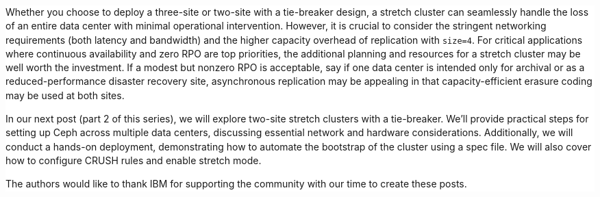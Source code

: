 Whether you choose to deploy a three-site or two-site with a tie-breaker design,
a stretch cluster can seamlessly handle the loss of an entire data center with
minimal operational intervention. However, it is crucial to consider the
stringent networking requirements (both latency and bandwidth) and the higher
capacity overhead of replication with ``size=4``. For critical applications
where continuous availability and zero RPO are top priorities, the additional
planning and resources for a stretch cluster may be well worth the investment.
If a modest but nonzero RPO is acceptable, say if one data center is intended
only for archival or as a reduced-performance disaster recovery site,
asynchronous replication may be appealing in that capacity-efficient erasure
coding may be used at both sites.

In our next post (part 2 of this series), we will explore two-site stretch
clusters with a tie-breaker. We’ll provide practical steps for setting up
Ceph across multiple data centers, discussing essential network and hardware
considerations. Additionally, we will conduct a hands-on deployment,
demonstrating how to automate the bootstrap of the cluster using a spec
file. We will also cover how to configure CRUSH rules and enable stretch mode.




The authors would like to thank IBM for supporting the community with our time to create these posts.
